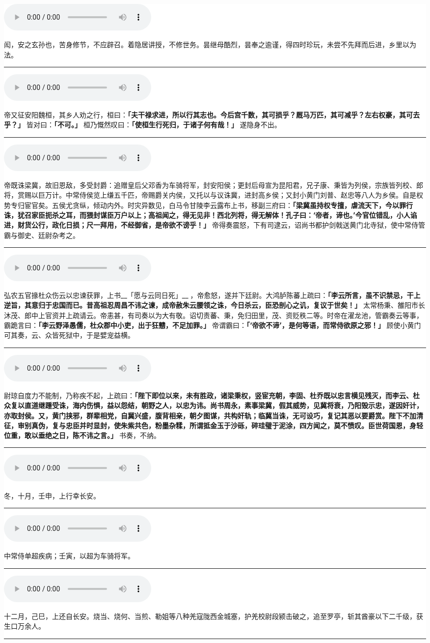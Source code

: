 
![](assets/audios/054/42.mp3)

闳，安之玄孙也，苦身修节，不应辟召。着隐居讲授，不修世务。昙继母酷烈，昙奉之逾谨，得四时珍玩，未尝不先拜而后进，乡里以为法。

---

![](assets/audios/054/43.mp3)

帝又征安阳魏桓，其乡人劝之行，桓曰：__「夫干禄求进，所以行其志也。今后宫千数，其可损乎？厩马万匹，其可减乎？左右权豪，其可去乎？」__ 皆对曰：__「不可。」__ 桓乃慨然叹曰：__「使桓生行死归，于诸子何有哉！」__ 遂隐身不出。

---

![](assets/audios/054/44.mp3)

帝既诛梁冀，故旧恩敌，多受封爵：追赠皇后父邓香为车骑将军，封安阳侯；更封后母宣为昆阳君，兄子康、秉皆为列侯，宗族皆列校、郎将，赏赐以巨万计。中常侍侯览上缣五千匹，帝赐爵关内侯，又托以与议诛冀，进封高乡侯；又封小黄门刘普、赵忠等八人为乡侯。自是权势专归宦官矣。五侯尤贪纵，倾动内外。时灾异数见，白马令甘陵李云露布上书，移副三府曰：__「梁冀虽持权专擅，虐流天下，今以罪行诛，犹召家臣扼杀之耳，而猥封谋臣万户以上；高祖闻之，得无见非！西北列将，得无解体！孔子曰：‘帝者，谛也。’今官位错乱，小人谄进，财货公行，政化日损；尺一拜用，不经御省，是帝欲不谤乎！」__ 帝得奏震怒，下有司逮云，诏尚书都护剑戟送黄门北寺狱，使中常侍管霸与御史、廷尉杂考之。

---

![](assets/audios/054/45.mp3)

弘农五官掾杜众伤云以忠谏获罪，上书__「愿与云同日死」__ ，帝愈怒，遂并下廷尉。大鸿胪陈蕃上疏曰：__「李云所言，虽不识禁忌，干上逆旨，其意归于忠国而已。昔高祖忍周昌不讳之谏，成帝赦朱云腰领之诛，今日杀云，臣恐剖心之讥，复议于世矣！」__ 太常杨秉、雒阳市长沐茂、郎中上官资并上疏请云。帝恚甚，有司奏以为大有敬。诏切责蕃、秉，免归田里，茂、资贬秩二等。时帝在濯龙池，管霸奏云等事，霸跪言曰：__「李云野泽愚儒，杜众郡中小吏，出于狂戆，不足加罪。」__ 帝谓霸曰：__「‘帝欲不谛’，是何等语，而常侍欲原之邪！」__ 顾使小黄门可其奏，云、众皆死狱中，于是嬖宠益横。

---

![](assets/audios/054/46.mp3)

尉琼自度力不能制，乃称疾不起，上疏曰：__「陛下即位以来，未有胜政，诸梁秉权，竖宦充朝，李固、杜乔既以忠言横见残灭，而李云、杜众复以直道继踵受诛，海内伤惧，益以怨结，朝野之人，以忠为讳。尚书周永，素事梁冀，假其威势，见冀将衰，乃阳毁示忠，遂因奸计，亦取封侯。又，黄门挟邪，群辈相党，自冀兴盛，腹背相亲，朝夕图谋，共构奸轨；临冀当诛，无可设巧，复记其恶以要爵赏。陛下不加清征，审别真伪，复与忠臣并时显封，使朱紫共色，粉墨杂糅，所谓抵金玉于沙砾，碎珪璧于泥涂，四方闻之，莫不愤叹。臣世荷国恩，身轻位重，敢以垂绝之日，陈不讳之言。」__ 书奏，不纳。

---

![](assets/audios/054/47.mp3)

冬，十月，壬申，上行幸长安。

---

![](assets/audios/054/48.mp3)

中常侍单超疾病；壬寅，以超为车骑将军。

---

![](assets/audios/054/49.mp3)

十二月，己巳，上还自长安。烧当、烧何、当煎、勒姐等八种羌寇陇西金城塞，护羌校尉段颍击破之，追至罗亭，斩其酋豪以下二千级，获生口万余人。

---
